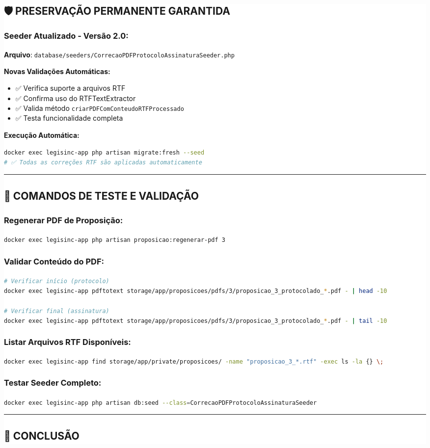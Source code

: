 
## 🛡️ **PRESERVAÇÃO PERMANENTE GARANTIDA**

### **Seeder Atualizado - Versão 2.0:**

**Arquivo**: `database/seeders/CorrecaoPDFProtocoloAssinaturaSeeder.php`

**Novas Validações Automáticas:**
- ✅ Verifica suporte a arquivos RTF
- ✅ Confirma uso do RTFTextExtractor
- ✅ Valida método `criarPDFComConteudoRTFProcessado`
- ✅ Testa funcionalidade completa

**Execução Automática:**
```bash
docker exec legisinc-app php artisan migrate:fresh --seed
# ✅ Todas as correções RTF são aplicadas automaticamente
```

---

## 🚀 **COMANDOS DE TESTE E VALIDAÇÃO**

### **Regenerar PDF de Proposição:**
```bash
docker exec legisinc-app php artisan proposicao:regenerar-pdf 3
```

### **Validar Conteúdo do PDF:**
```bash
# Verificar início (protocolo)
docker exec legisinc-app pdftotext storage/app/proposicoes/pdfs/3/proposicao_3_protocolado_*.pdf - | head -10

# Verificar final (assinatura)  
docker exec legisinc-app pdftotext storage/app/proposicoes/pdfs/3/proposicao_3_protocolado_*.pdf - | tail -10
```

### **Listar Arquivos RTF Disponíveis:**
```bash
docker exec legisinc-app find storage/app/private/proposicoes/ -name "proposicao_3_*.rtf" -exec ls -la {} \;
```

### **Testar Seeder Completo:**
```bash
docker exec legisinc-app php artisan db:seed --class=CorrecaoPDFProtocoloAssinaturaSeeder
```

---

## 🎯 **CONCLUSÃO**
